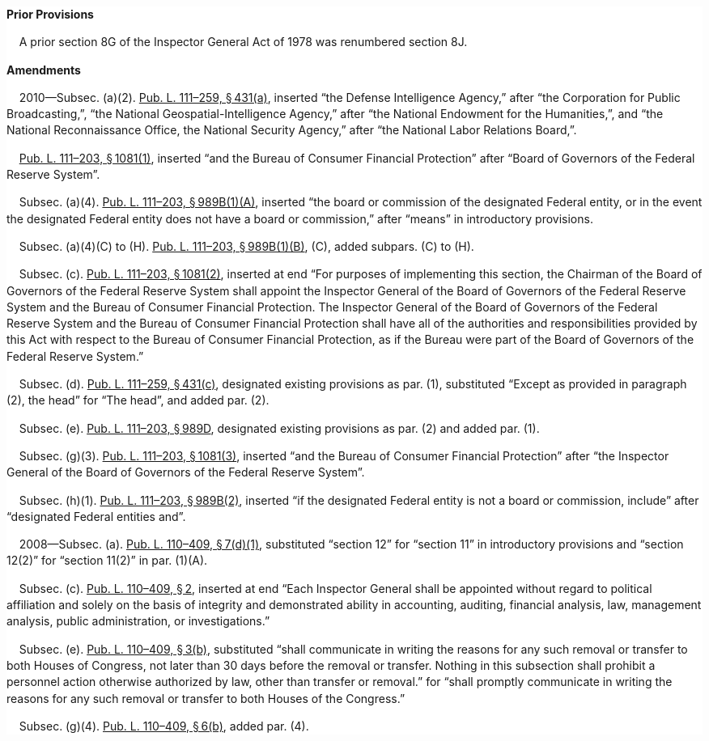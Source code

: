  __Prior Provisions__ 

    A prior section 8G of the Inspector General Act of 1978 was renumbered section 8J.

 __Amendments__ 

    2010—Subsec. (a)(2). [Pub. L. 111–259, § 431(a)][/us/pl/111/259/s431/a], inserted “the Defense Intelligence Agency,” after “the Corporation for Public Broadcasting,”, “the National Geospatial-Intelligence Agency,” after “the National Endowment for the Humanities,”, and “the National Reconnaissance Office, the National Security Agency,” after “the National Labor Relations Board,”.

    [Pub. L. 111–203, § 1081(1)][/us/pl/111/203/s1081/1], inserted “and the Bureau of Consumer Financial Protection” after “Board of Governors of the Federal Reserve System”.

    Subsec. (a)(4). [Pub. L. 111–203, § 989B(1)(A)][/us/pl/111/203/s989B/1/A], inserted “the board or commission of the designated Federal entity, or in the event the designated Federal entity does not have a board or commission,” after “means” in introductory provisions.

    Subsec. (a)(4)(C) to (H). [Pub. L. 111–203, § 989B(1)(B)][/us/pl/111/203/s989B/1/B], (C), added subpars. (C) to (H).

    Subsec. (c). [Pub. L. 111–203, § 1081(2)][/us/pl/111/203/s1081/2], inserted at end “For purposes of implementing this section, the Chairman of the Board of Governors of the Federal Reserve System shall appoint the Inspector General of the Board of Governors of the Federal Reserve System and the Bureau of Consumer Financial Protection. The Inspector General of the Board of Governors of the Federal Reserve System and the Bureau of Consumer Financial Protection shall have all of the authorities and responsibilities provided by this Act with respect to the Bureau of Consumer Financial Protection, as if the Bureau were part of the Board of Governors of the Federal Reserve System.”

    Subsec. (d). [Pub. L. 111–259, § 431(c)][/us/pl/111/259/s431/c], designated existing provisions as par. (1), substituted “Except as provided in paragraph (2), the head” for “The head”, and added par. (2).

    Subsec. (e). [Pub. L. 111–203, § 989D][/us/pl/111/203/s989D], designated existing provisions as par. (2) and added par. (1).

    Subsec. (g)(3). [Pub. L. 111–203, § 1081(3)][/us/pl/111/203/s1081/3], inserted “and the Bureau of Consumer Financial Protection” after “the Inspector General of the Board of Governors of the Federal Reserve System”.

    Subsec. (h)(1). [Pub. L. 111–203, § 989B(2)][/us/pl/111/203/s989B/2], inserted “if the designated Federal entity is not a board or commission, include” after “designated Federal entities and”.

    2008—Subsec. (a). [Pub. L. 110–409, § 7(d)(1)][/us/pl/110/409/s7/d/1], substituted “section 12” for “section 11” in introductory provisions and “section 12(2)” for “section 11(2)” in par. (1)(A).

    Subsec. (c). [Pub. L. 110–409, § 2][/us/pl/110/409/s2], inserted at end “Each Inspector General shall be appointed without regard to political affiliation and solely on the basis of integrity and demonstrated ability in accounting, auditing, financial analysis, law, management analysis, public administration, or investigations.”

    Subsec. (e). [Pub. L. 110–409, § 3(b)][/us/pl/110/409/s3/b], substituted “shall communicate in writing the reasons for any such removal or transfer to both Houses of Congress, not later than 30 days before the removal or transfer. Nothing in this subsection shall prohibit a personnel action otherwise authorized by law, other than transfer or removal.” for “shall promptly communicate in writing the reasons for any such removal or transfer to both Houses of the Congress.”

    Subsec. (g)(4). [Pub. L. 110–409, § 6(b)][/us/pl/110/409/s6/b], added par. (4).


[/us/usc/t5/s103/1]: https://publicdocs.github.io/go/links?ns=uslm&ref=%2Fus%2Fusc%2Ft5%2Fs103%2F1
[/us/usc/t39/s102/3]: https://publicdocs.github.io/go/links?ns=uslm&ref=%2Fus%2Fusc%2Ft39%2Fs102%2F3
[/us/usc/t5/s7104]: https://publicdocs.github.io/go/links?ns=uslm&ref=%2Fus%2Fusc%2Ft5%2Fs7104
[/us/usc/t12/s1752a]: https://publicdocs.github.io/go/links?ns=uslm&ref=%2Fus%2Fusc%2Ft12%2Fs1752a
[/us/usc/t39/s202/e]: https://publicdocs.github.io/go/links?ns=uslm&ref=%2Fus%2Fusc%2Ft39%2Fs202%2Fe
[/us/usc/t39/s102/3]: https://publicdocs.github.io/go/links?ns=uslm&ref=%2Fus%2Fusc%2Ft39%2Fs102%2F3
[/us/pl/95/452/s8G]: https://publicdocs.github.io/go/links?ns=uslm&ref=%2Fus%2Fpl%2F95%2F452%2Fs8G
[/us/pl/100/504/s104/a]: https://publicdocs.github.io/go/links?ns=uslm&ref=%2Fus%2Fpl%2F100%2F504%2Fs104%2Fa
[/us/stat/102/2522]: https://publicdocs.github.io/go/links?ns=uslm&ref=%2Fus%2Fstat%2F102%2F2522
[/us/pl/101/73/s702/c]: https://publicdocs.github.io/go/links?ns=uslm&ref=%2Fus%2Fpl%2F101%2F73%2Fs702%2Fc
[/us/stat/103/415]: https://publicdocs.github.io/go/links?ns=uslm&ref=%2Fus%2Fstat%2F103%2F415
[/us/pl/103/82/s202/g/1]: https://publicdocs.github.io/go/links?ns=uslm&ref=%2Fus%2Fpl%2F103%2F82%2Fs202%2Fg%2F1
[/us/stat/107/889]: https://publicdocs.github.io/go/links?ns=uslm&ref=%2Fus%2Fstat%2F107%2F889
[/us/pl/103/204/s23/a/3]: https://publicdocs.github.io/go/links?ns=uslm&ref=%2Fus%2Fpl%2F103%2F204%2Fs23%2Fa%2F3
[/us/stat/107/2408]: https://publicdocs.github.io/go/links?ns=uslm&ref=%2Fus%2Fstat%2F107%2F2408
[/us/pl/104/88/s319]: https://publicdocs.github.io/go/links?ns=uslm&ref=%2Fus%2Fpl%2F104%2F88%2Fs319
[/us/stat/109/949]: https://publicdocs.github.io/go/links?ns=uslm&ref=%2Fus%2Fstat%2F109%2F949
[/us/pl/104/208/s101/f]: https://publicdocs.github.io/go/links?ns=uslm&ref=%2Fus%2Fpl%2F104%2F208%2Fs101%2Ff
[/us/stat/110/3009-314]: https://publicdocs.github.io/go/links?ns=uslm&ref=%2Fus%2Fstat%2F110%2F3009-314
[/us/pl/105/134/s409/a/1]: https://publicdocs.github.io/go/links?ns=uslm&ref=%2Fus%2Fpl%2F105%2F134%2Fs409%2Fa%2F1
[/us/stat/111/2586]: https://publicdocs.github.io/go/links?ns=uslm&ref=%2Fus%2Fstat%2F111%2F2586
[/us/pl/105/277/s306/h]: https://publicdocs.github.io/go/links?ns=uslm&ref=%2Fus%2Fpl%2F105%2F277%2Fs306%2Fh
[/us/pl/106/31/s105/a/5]: https://publicdocs.github.io/go/links?ns=uslm&ref=%2Fus%2Fpl%2F106%2F31%2Fs105%2Fa%2F5
[/us/stat/113/63]: https://publicdocs.github.io/go/links?ns=uslm&ref=%2Fus%2Fstat%2F113%2F63
[/us/pl/106/422/s1/b/1]: https://publicdocs.github.io/go/links?ns=uslm&ref=%2Fus%2Fpl%2F106%2F422%2Fs1%2Fb%2F1
[/us/stat/114/1872]: https://publicdocs.github.io/go/links?ns=uslm&ref=%2Fus%2Fstat%2F114%2F1872
[/us/pl/107/252/s812/a]: https://publicdocs.github.io/go/links?ns=uslm&ref=%2Fus%2Fpl%2F107%2F252%2Fs812%2Fa
[/us/stat/116/1727]: https://publicdocs.github.io/go/links?ns=uslm&ref=%2Fus%2Fstat%2F116%2F1727
[/us/pl/108/271/s8/b]: https://publicdocs.github.io/go/links?ns=uslm&ref=%2Fus%2Fpl%2F108%2F271%2Fs8%2Fb
[/us/stat/118/814]: https://publicdocs.github.io/go/links?ns=uslm&ref=%2Fus%2Fstat%2F118%2F814
[/us/pl/109/435]: https://publicdocs.github.io/go/links?ns=uslm&ref=%2Fus%2Fpl%2F109%2F435
[/us/stat/120/3240]: https://publicdocs.github.io/go/links?ns=uslm&ref=%2Fus%2Fstat%2F120%2F3240
[/us/pl/110/409]: https://publicdocs.github.io/go/links?ns=uslm&ref=%2Fus%2Fpl%2F110%2F409
[/us/stat/122/4302]: https://publicdocs.github.io/go/links?ns=uslm&ref=%2Fus%2Fstat%2F122%2F4302
[/us/pl/111/203]: https://publicdocs.github.io/go/links?ns=uslm&ref=%2Fus%2Fpl%2F111%2F203
[/us/stat/124/1945]: https://publicdocs.github.io/go/links?ns=uslm&ref=%2Fus%2Fstat%2F124%2F1945
[/us/pl/111/259/s431/a]: https://publicdocs.github.io/go/links?ns=uslm&ref=%2Fus%2Fpl%2F111%2F259%2Fs431%2Fa
[/us/stat/124/2731]: https://publicdocs.github.io/go/links?ns=uslm&ref=%2Fus%2Fstat%2F124%2F2731
[/us/pl/105/134/s409/a]: https://publicdocs.github.io/go/links?ns=uslm&ref=%2Fus%2Fpl%2F105%2F134%2Fs409%2Fa
[/us/stat/111/2586]: https://publicdocs.github.io/go/links?ns=uslm&ref=%2Fus%2Fstat%2F111%2F2586
[/us/act/1935-07-05/ch372]: https://publicdocs.github.io/go/links?ns=uslm&ref=%2Fus%2Fact%2F1935-07-05%2Fch372
[/us/stat/49/449]: https://publicdocs.github.io/go/links?ns=uslm&ref=%2Fus%2Fstat%2F49%2F449
[/us/usc/t29/s167]: https://publicdocs.github.io/go/links?ns=uslm&ref=%2Fus%2Fusc%2Ft29%2Fs167
[/us/pl/111/259/s431/a]: https://publicdocs.github.io/go/links?ns=uslm&ref=%2Fus%2Fpl%2F111%2F259%2Fs431%2Fa
[/us/pl/111/203/s1081/1]: https://publicdocs.github.io/go/links?ns=uslm&ref=%2Fus%2Fpl%2F111%2F203%2Fs1081%2F1
[/us/pl/111/203/s989B/1/A]: https://publicdocs.github.io/go/links?ns=uslm&ref=%2Fus%2Fpl%2F111%2F203%2Fs989B%2F1%2FA
[/us/pl/111/203/s989B/1/B]: https://publicdocs.github.io/go/links?ns=uslm&ref=%2Fus%2Fpl%2F111%2F203%2Fs989B%2F1%2FB
[/us/pl/111/203/s1081/2]: https://publicdocs.github.io/go/links?ns=uslm&ref=%2Fus%2Fpl%2F111%2F203%2Fs1081%2F2
[/us/pl/111/259/s431/c]: https://publicdocs.github.io/go/links?ns=uslm&ref=%2Fus%2Fpl%2F111%2F259%2Fs431%2Fc
[/us/pl/111/203/s989D]: https://publicdocs.github.io/go/links?ns=uslm&ref=%2Fus%2Fpl%2F111%2F203%2Fs989D
[/us/pl/111/203/s1081/3]: https://publicdocs.github.io/go/links?ns=uslm&ref=%2Fus%2Fpl%2F111%2F203%2Fs1081%2F3
[/us/pl/111/203/s989B/2]: https://publicdocs.github.io/go/links?ns=uslm&ref=%2Fus%2Fpl%2F111%2F203%2Fs989B%2F2
[/us/pl/110/409/s7/d/1]: https://publicdocs.github.io/go/links?ns=uslm&ref=%2Fus%2Fpl%2F110%2F409%2Fs7%2Fd%2F1
[/us/pl/110/409/s2]: https://publicdocs.github.io/go/links?ns=uslm&ref=%2Fus%2Fpl%2F110%2F409%2Fs2
[/us/pl/110/409/s3/b]: https://publicdocs.github.io/go/links?ns=uslm&ref=%2Fus%2Fpl%2F110%2F409%2Fs3%2Fb
[/us/pl/110/409/s6/b]: https://publicdocs.github.io/go/links?ns=uslm&ref=%2Fus%2Fpl%2F110%2F409%2Fs6%2Fb
[/us/pl/109/435/s605/a]: https://publicdocs.github.io/go/links?ns=uslm&ref=%2Fus%2Fpl%2F109%2F435%2Fs605%2Fa
[/us/pl/109/435/s603/b]: https://publicdocs.github.io/go/links?ns=uslm&ref=%2Fus%2Fpl%2F109%2F435%2Fs603%2Fb
[/us/pl/108/271]: https://publicdocs.github.io/go/links?ns=uslm&ref=%2Fus%2Fpl%2F108%2F271
[/us/pl/107/252]: https://publicdocs.github.io/go/links?ns=uslm&ref=%2Fus%2Fpl%2F107%2F252
[/us/pl/106/422]: https://publicdocs.github.io/go/links?ns=uslm&ref=%2Fus%2Fpl%2F106%2F422
[/us/pl/105/277/s306/h]: https://publicdocs.github.io/go/links?ns=uslm&ref=%2Fus%2Fpl%2F105%2F277%2Fs306%2Fh
[/us/pl/106/31]: https://publicdocs.github.io/go/links?ns=uslm&ref=%2Fus%2Fpl%2F106%2F31
[/us/pl/104/208/s101/f]: https://publicdocs.github.io/go/links?ns=uslm&ref=%2Fus%2Fpl%2F104%2F208%2Fs101%2Ff
[/us/pl/104/208/s101/f]: https://publicdocs.github.io/go/links?ns=uslm&ref=%2Fus%2Fpl%2F104%2F208%2Fs101%2Ff
[/us/usc/t39/s102/3]: https://publicdocs.github.io/go/links?ns=uslm&ref=%2Fus%2Fusc%2Ft39%2Fs102%2F3
[/us/pl/104/88]: https://publicdocs.github.io/go/links?ns=uslm&ref=%2Fus%2Fpl%2F104%2F88
[/us/pl/103/204/s23/a/4]: https://publicdocs.github.io/go/links?ns=uslm&ref=%2Fus%2Fpl%2F103%2F204%2Fs23%2Fa%2F4
[/us/pl/103/82]: https://publicdocs.github.io/go/links?ns=uslm&ref=%2Fus%2Fpl%2F103%2F82
[/us/pl/103/204]: https://publicdocs.github.io/go/links?ns=uslm&ref=%2Fus%2Fpl%2F103%2F204
[/us/pl/103/82/s202/g/2/A]: https://publicdocs.github.io/go/links?ns=uslm&ref=%2Fus%2Fpl%2F103%2F82%2Fs202%2Fg%2F2%2FA
[/us/pl/101/73]: https://publicdocs.github.io/go/links?ns=uslm&ref=%2Fus%2Fpl%2F101%2F73
[/us/pl/111/203]: https://publicdocs.github.io/go/links?ns=uslm&ref=%2Fus%2Fpl%2F111%2F203
[/us/pl/111/203/s4]: https://publicdocs.github.io/go/links?ns=uslm&ref=%2Fus%2Fpl%2F111%2F203%2Fs4
[/us/usc/t12/s5301]: https://publicdocs.github.io/go/links?ns=uslm&ref=%2Fus%2Fusc%2Ft12%2Fs5301
[/us/pl/111/203/s1081]: https://publicdocs.github.io/go/links?ns=uslm&ref=%2Fus%2Fpl%2F111%2F203%2Fs1081
[/us/stat/124/2080]: https://publicdocs.github.io/go/links?ns=uslm&ref=%2Fus%2Fstat%2F124%2F2080
[/us/pl/109/435/s603/d]: https://publicdocs.github.io/go/links?ns=uslm&ref=%2Fus%2Fpl%2F109%2F435%2Fs603%2Fd
[/us/stat/120/3241]: https://publicdocs.github.io/go/links?ns=uslm&ref=%2Fus%2Fstat%2F120%2F3241
[/us/pl/107/252/s812/b]: https://publicdocs.github.io/go/links?ns=uslm&ref=%2Fus%2Fpl%2F107%2F252%2Fs812%2Fb
[/us/stat/116/1727]: https://publicdocs.github.io/go/links?ns=uslm&ref=%2Fus%2Fstat%2F116%2F1727
[/us/usc/t42/s15323]: https://publicdocs.github.io/go/links?ns=uslm&ref=%2Fus%2Fusc%2Ft42%2Fs15323
[/us/pl/106/422/s1/d]: https://publicdocs.github.io/go/links?ns=uslm&ref=%2Fus%2Fpl%2F106%2F422%2Fs1%2Fd
[/us/stat/114/1872]: https://publicdocs.github.io/go/links?ns=uslm&ref=%2Fus%2Fstat%2F114%2F1872
[/us/usc/t5/s5315]: https://publicdocs.github.io/go/links?ns=uslm&ref=%2Fus%2Fusc%2Ft5%2Fs5315
[/us/pl/105/134/s409/a/2]: https://publicdocs.github.io/go/links?ns=uslm&ref=%2Fus%2Fpl%2F105%2F134%2Fs409%2Fa%2F2
[/us/pl/104/88]: https://publicdocs.github.io/go/links?ns=uslm&ref=%2Fus%2Fpl%2F104%2F88
[/us/pl/104/88/s2]: https://publicdocs.github.io/go/links?ns=uslm&ref=%2Fus%2Fpl%2F104%2F88%2Fs2
[/us/usc/t49/s701]: https://publicdocs.github.io/go/links?ns=uslm&ref=%2Fus%2Fusc%2Ft49%2Fs701
[/us/pl/103/82/s202/g/2/B]: https://publicdocs.github.io/go/links?ns=uslm&ref=%2Fus%2Fpl%2F103%2F82%2Fs202%2Fg%2F2%2FB
[/us/stat/107/890]: https://publicdocs.github.io/go/links?ns=uslm&ref=%2Fus%2Fstat%2F107%2F890
[/us/pl/103/82/s203/c/2]: https://publicdocs.github.io/go/links?ns=uslm&ref=%2Fus%2Fpl%2F103%2F82%2Fs203%2Fc%2F2
[/us/pl/103/82/s203/d]: https://publicdocs.github.io/go/links?ns=uslm&ref=%2Fus%2Fpl%2F103%2F82%2Fs203%2Fd
[/us/usc/t42/s12651]: https://publicdocs.github.io/go/links?ns=uslm&ref=%2Fus%2Fusc%2Ft42%2Fs12651
[/us/pl/100/504/s113]: https://publicdocs.github.io/go/links?ns=uslm&ref=%2Fus%2Fpl%2F100%2F504%2Fs113
[/us/pl/95/452/s5]: https://publicdocs.github.io/go/links?ns=uslm&ref=%2Fus%2Fpl%2F95%2F452%2Fs5
[/us/pl/113/76]: https://publicdocs.github.io/go/links?ns=uslm&ref=%2Fus%2Fpl%2F113%2F76
[/us/stat/128/75]: https://publicdocs.github.io/go/links?ns=uslm&ref=%2Fus%2Fstat%2F128%2F75
[/us/pl/113/6]: https://publicdocs.github.io/go/links?ns=uslm&ref=%2Fus%2Fpl%2F113%2F6
[/us/pl/113/6]: https://publicdocs.github.io/go/links?ns=uslm&ref=%2Fus%2Fpl%2F113%2F6
[/us/stat/127/266]: https://publicdocs.github.io/go/links?ns=uslm&ref=%2Fus%2Fstat%2F127%2F266
[/us/pl/95/452]: https://publicdocs.github.io/go/links?ns=uslm&ref=%2Fus%2Fpl%2F95%2F452
[/us/pl/112/55]: https://publicdocs.github.io/go/links?ns=uslm&ref=%2Fus%2Fpl%2F112%2F55
[/us/stat/125/628]: https://publicdocs.github.io/go/links?ns=uslm&ref=%2Fus%2Fstat%2F125%2F628
[/us/pl/110/181/s1229]: https://publicdocs.github.io/go/links?ns=uslm&ref=%2Fus%2Fpl%2F110%2F181%2Fs1229
[/us/stat/122/378]: https://publicdocs.github.io/go/links?ns=uslm&ref=%2Fus%2Fstat%2F122%2F378
[/us/pl/110/417]: https://publicdocs.github.io/go/links?ns=uslm&ref=%2Fus%2Fpl%2F110%2F417
[/us/stat/122/4613]: https://publicdocs.github.io/go/links?ns=uslm&ref=%2Fus%2Fstat%2F122%2F4613
[/us/pl/111/38/s1]: https://publicdocs.github.io/go/links?ns=uslm&ref=%2Fus%2Fpl%2F111%2F38%2Fs1
[/us/stat/123/1932]: https://publicdocs.github.io/go/links?ns=uslm&ref=%2Fus%2Fstat%2F123%2F1932
[/us/usc/t5/s5315]: https://publicdocs.github.io/go/links?ns=uslm&ref=%2Fus%2Fusc%2Ft5%2Fs5315
[/us/usc/t5/s7324]: https://publicdocs.github.io/go/links?ns=uslm&ref=%2Fus%2Fusc%2Ft5%2Fs7324
[/us/pl/95/452]: https://publicdocs.github.io/go/links?ns=uslm&ref=%2Fus%2Fpl%2F95%2F452
[/us/pl/95/452/s6]: https://publicdocs.github.io/go/links?ns=uslm&ref=%2Fus%2Fpl%2F95%2F452%2Fs6
[/us/pl/95/452/s4/b/1]: https://publicdocs.github.io/go/links?ns=uslm&ref=%2Fus%2Fpl%2F95%2F452%2Fs4%2Fb%2F1
[/us/usc/t5/s3161]: https://publicdocs.github.io/go/links?ns=uslm&ref=%2Fus%2Fusc%2Ft5%2Fs3161
[/us/usc/t5/s3161]: https://publicdocs.github.io/go/links?ns=uslm&ref=%2Fus%2Fusc%2Ft5%2Fs3161
[/us/usc/t5/s3109]: https://publicdocs.github.io/go/links?ns=uslm&ref=%2Fus%2Fusc%2Ft5%2Fs3109
[/us/pl/109/163]: https://publicdocs.github.io/go/links?ns=uslm&ref=%2Fus%2Fpl%2F109%2F163
[/us/stat/119/3455-3456]: https://publicdocs.github.io/go/links?ns=uslm&ref=%2Fus%2Fstat%2F119%2F3455-3456
[/us/stat/122/428]: https://publicdocs.github.io/go/links?ns=uslm&ref=%2Fus%2Fstat%2F122%2F428
[/us/pl/109/435/s605/c]: https://publicdocs.github.io/go/links?ns=uslm&ref=%2Fus%2Fpl%2F109%2F435%2Fs605%2Fc
[/us/stat/120/3242]: https://publicdocs.github.io/go/links?ns=uslm&ref=%2Fus%2Fstat%2F120%2F3242
[/us/pl/113/76]: https://publicdocs.github.io/go/links?ns=uslm&ref=%2Fus%2Fpl%2F113%2F76
[/us/stat/128/332]: https://publicdocs.github.io/go/links?ns=uslm&ref=%2Fus%2Fstat%2F128%2F332
[/us/pl/112/74]: https://publicdocs.github.io/go/links?ns=uslm&ref=%2Fus%2Fpl%2F112%2F74
[/us/stat/125/1031]: https://publicdocs.github.io/go/links?ns=uslm&ref=%2Fus%2Fstat%2F125%2F1031
[/us/pl/111/88]: https://publicdocs.github.io/go/links?ns=uslm&ref=%2Fus%2Fpl%2F111%2F88
[/us/stat/123/2950]: https://publicdocs.github.io/go/links?ns=uslm&ref=%2Fus%2Fstat%2F123%2F2950
[/us/pl/111/8]: https://publicdocs.github.io/go/links?ns=uslm&ref=%2Fus%2Fpl%2F111%2F8
[/us/stat/123/739]: https://publicdocs.github.io/go/links?ns=uslm&ref=%2Fus%2Fstat%2F123%2F739
[/us/pl/110/161]: https://publicdocs.github.io/go/links?ns=uslm&ref=%2Fus%2Fpl%2F110%2F161
[/us/stat/121/2139]: https://publicdocs.github.io/go/links?ns=uslm&ref=%2Fus%2Fstat%2F121%2F2139
[/us/pl/109/54]: https://publicdocs.github.io/go/links?ns=uslm&ref=%2Fus%2Fpl%2F109%2F54
[/us/stat/119/543]: https://publicdocs.github.io/go/links?ns=uslm&ref=%2Fus%2Fstat%2F119%2F543
[/us/pl/108/447]: https://publicdocs.github.io/go/links?ns=uslm&ref=%2Fus%2Fpl%2F108%2F447
[/us/stat/118/3322]: https://publicdocs.github.io/go/links?ns=uslm&ref=%2Fus%2Fstat%2F118%2F3322
[/us/pl/108/199]: https://publicdocs.github.io/go/links?ns=uslm&ref=%2Fus%2Fpl%2F108%2F199
[/us/stat/118/399]: https://publicdocs.github.io/go/links?ns=uslm&ref=%2Fus%2Fstat%2F118%2F399
[/us/pl/107/73]: https://publicdocs.github.io/go/links?ns=uslm&ref=%2Fus%2Fpl%2F107%2F73
[/us/stat/115/679]: https://publicdocs.github.io/go/links?ns=uslm&ref=%2Fus%2Fstat%2F115%2F679
[/us/pl/95/452]: https://publicdocs.github.io/go/links?ns=uslm&ref=%2Fus%2Fpl%2F95%2F452
[/us/usc/t6/s315/a/1]: https://publicdocs.github.io/go/links?ns=uslm&ref=%2Fus%2Fusc%2Ft6%2Fs315%2Fa%2F1
[/us/usc/t6/s542]: https://publicdocs.github.io/go/links?ns=uslm&ref=%2Fus%2Fusc%2Ft6%2Fs542
[/us/pl/106/377/s1/a/1]: https://publicdocs.github.io/go/links?ns=uslm&ref=%2Fus%2Fpl%2F106%2F377%2Fs1%2Fa%2F1
[/us/stat/114/1441]: https://publicdocs.github.io/go/links?ns=uslm&ref=%2Fus%2Fstat%2F114%2F1441
[/us/pl/108/7]: https://publicdocs.github.io/go/links?ns=uslm&ref=%2Fus%2Fpl%2F108%2F7
[/us/stat/117/515]: https://publicdocs.github.io/go/links?ns=uslm&ref=%2Fus%2Fstat%2F117%2F515
[/us/pl/107/73]: https://publicdocs.github.io/go/links?ns=uslm&ref=%2Fus%2Fpl%2F107%2F73
[/us/stat/115/688]: https://publicdocs.github.io/go/links?ns=uslm&ref=%2Fus%2Fstat%2F115%2F688
[/us/pl/106/377/s1/a/1]: https://publicdocs.github.io/go/links?ns=uslm&ref=%2Fus%2Fpl%2F106%2F377%2Fs1%2Fa%2F1
[/us/stat/114/1441]: https://publicdocs.github.io/go/links?ns=uslm&ref=%2Fus%2Fstat%2F114%2F1441
[/us/pl/108/375/s1203/b]: https://publicdocs.github.io/go/links?ns=uslm&ref=%2Fus%2Fpl%2F108%2F375%2Fs1203%2Fb
[/us/stat/118/2079]: https://publicdocs.github.io/go/links?ns=uslm&ref=%2Fus%2Fstat%2F118%2F2079
[/us/pl/108/106]: https://publicdocs.github.io/go/links?ns=uslm&ref=%2Fus%2Fpl%2F108%2F106
[/us/pl/108/106/s3001]: https://publicdocs.github.io/go/links?ns=uslm&ref=%2Fus%2Fpl%2F108%2F106%2Fs3001
[/us/stat/117/1234]: https://publicdocs.github.io/go/links?ns=uslm&ref=%2Fus%2Fstat%2F117%2F1234
[/us/pl/108/375/s1203/a/1]: https://publicdocs.github.io/go/links?ns=uslm&ref=%2Fus%2Fpl%2F108%2F375%2Fs1203%2Fa%2F1
[/us/stat/118/2078-2081]: https://publicdocs.github.io/go/links?ns=uslm&ref=%2Fus%2Fstat%2F118%2F2078-2081
[/us/pl/109/102/s599]: https://publicdocs.github.io/go/links?ns=uslm&ref=%2Fus%2Fpl%2F109%2F102%2Fs599
[/us/stat/119/2240]: https://publicdocs.github.io/go/links?ns=uslm&ref=%2Fus%2Fstat%2F119%2F2240
[/us/pl/109/364]: https://publicdocs.github.io/go/links?ns=uslm&ref=%2Fus%2Fpl%2F109%2F364
[/us/stat/120/2397]: https://publicdocs.github.io/go/links?ns=uslm&ref=%2Fus%2Fstat%2F120%2F2397
[/us/pl/109/440/s2]: https://publicdocs.github.io/go/links?ns=uslm&ref=%2Fus%2Fpl%2F109%2F440%2Fs2
[/us/stat/120/3286]: https://publicdocs.github.io/go/links?ns=uslm&ref=%2Fus%2Fstat%2F120%2F3286
[/us/pl/110/28/s3801]: https://publicdocs.github.io/go/links?ns=uslm&ref=%2Fus%2Fpl%2F110%2F28%2Fs3801
[/us/stat/121/147]: https://publicdocs.github.io/go/links?ns=uslm&ref=%2Fus%2Fstat%2F121%2F147